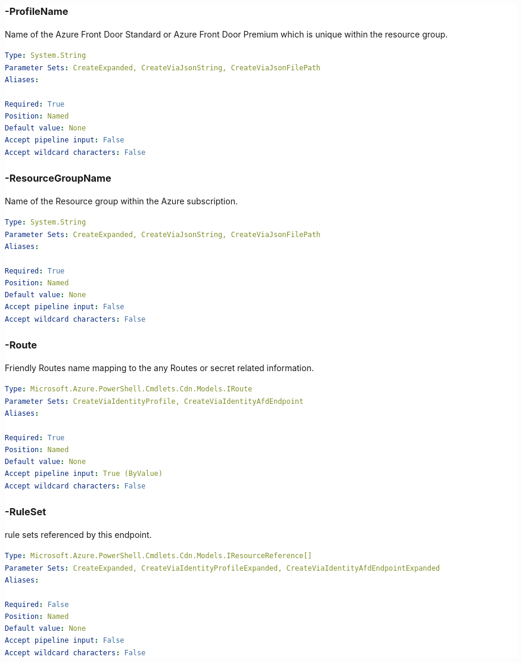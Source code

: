 ### -ProfileName
Name of the Azure Front Door Standard or Azure Front Door Premium which is unique within the resource group.

```yaml
Type: System.String
Parameter Sets: CreateExpanded, CreateViaJsonString, CreateViaJsonFilePath
Aliases:

Required: True
Position: Named
Default value: None
Accept pipeline input: False
Accept wildcard characters: False
```

### -ResourceGroupName
Name of the Resource group within the Azure subscription.

```yaml
Type: System.String
Parameter Sets: CreateExpanded, CreateViaJsonString, CreateViaJsonFilePath
Aliases:

Required: True
Position: Named
Default value: None
Accept pipeline input: False
Accept wildcard characters: False
```

### -Route
Friendly Routes name mapping to the any Routes or secret related information.

```yaml
Type: Microsoft.Azure.PowerShell.Cmdlets.Cdn.Models.IRoute
Parameter Sets: CreateViaIdentityProfile, CreateViaIdentityAfdEndpoint
Aliases:

Required: True
Position: Named
Default value: None
Accept pipeline input: True (ByValue)
Accept wildcard characters: False
```

### -RuleSet
rule sets referenced by this endpoint.

```yaml
Type: Microsoft.Azure.PowerShell.Cmdlets.Cdn.Models.IResourceReference[]
Parameter Sets: CreateExpanded, CreateViaIdentityProfileExpanded, CreateViaIdentityAfdEndpointExpanded
Aliases:

Required: False
Position: Named
Default value: None
Accept pipeline input: False
Accept wildcard characters: False
```
